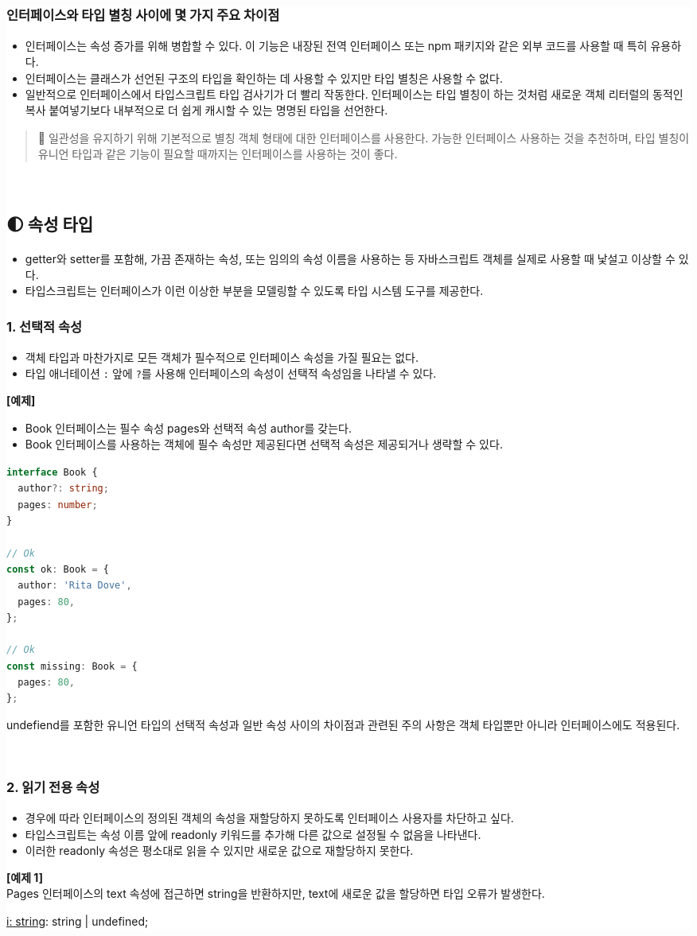 ### 인터페이스와 타입 별칭 사이에 몇 가지 주요 차이점

- 인터페이스는 속성 증가를 위해 병합할 수 있다. 이 기능은 내장된 전역 인터페이스 또는 npm 패키지와 같은 외부 코드를 사용할 때 특히 유용하다.
- 인터페이스는 클래스가 선언된 구조의 타입을 확인하는 데 사용할 수 있지만 타입 별칭은 사용할 수 없다.
- 일반적으로 인터페이스에서 타입스크립트 타입 검사기가 더 빨리 작동한다. 인터페이스는 타입 별칭이 하는 것처럼 새로운 객체 리터럴의 동적인 복사 붙여넣기보다 내부적으로 더 쉽게 캐시할 수 있는 명명된 타입을 선언한다.

> 🌿 일관성을 유지하기 위해 기본적으로 별칭 객체 형태에 대한 인터페이스를 사용한다. 가능한 인터페이스 사용하는 것을 추천하며, 타입 별칭이 유니언 타입과 같은 기능이 필요할 때까지는 인터페이스를 사용하는 것이 좋다.

<br>

## 🌓 속성 타입
- getter와 setter를 포함해, 가끔 존재하는 속성, 또는 임의의 속성 이름을 사용하는 등 자바스크립트 객체를 실제로 사용할 때 낯설고 이상할 수 있다.
- 타입스크립트는 인터페이스가 이런 이상한 부분을 모델링할 수 있도록 타입 시스템 도구를 제공한다.

### 1. 선택적 속성
- 객체 타입과 마찬가지로 모든 객체가 필수적으로 인터페이스 속성을 가질 필요는 없다.
- 타입 애너테이션 `:` 앞에 `?`를 사용해 인터페이스의 속성이 선택적 속성임을 나타낼 수 있다.

**[예제]**<br>
- Book 인터페이스는 필수 속성 pages와 선택적 속성 author를 갖는다.
- Book 인터페이스를 사용하는 객체에 필수 속성만 제공된다면 선택적 속성은 제공되거나 생략할 수 있다.

```ts
interface Book {
  author?: string;
  pages: number;
}

// Ok
const ok: Book = {
  author: 'Rita Dove',
  pages: 80,
};

// Ok
const missing: Book = {
  pages: 80,
};
```

undefiend를 포함한 유니언 타입의 선택적 속성과 일반 속성 사이의 차이점과 관련된 주의 사항은 객체 타입뿐만 아니라 인터페이스에도 적용된다.

<br>

### 2. 읽기 전용 속성
- 경우에 따라 인터페이스의 정의된 객체의 속성을 재할당하지 못하도록 인터페이스 사용자를 차단하고 싶다.
- 타입스크립트는 속성 이름 앞에 readonly 키워드를 추가해 다른 값으로 설정될 수 없음을 나타낸다.
- 이러한 readonly 속성은 평소대로 읽을 수 있지만 새로운 값으로 재할당하지 못한다.

**[예제 1]**<br>
Pages 인터페이스의 text 속성에 접근하면 string을 반환하지만, text에 새로운 값을 할당하면 타입 오류가 발생한다.


  [i: string]: number;
  [i: string]: Date;
  [i: string]: number;
  [i: string]: number;
  [i: number]: string;
  [i: string]: string | undefined;
